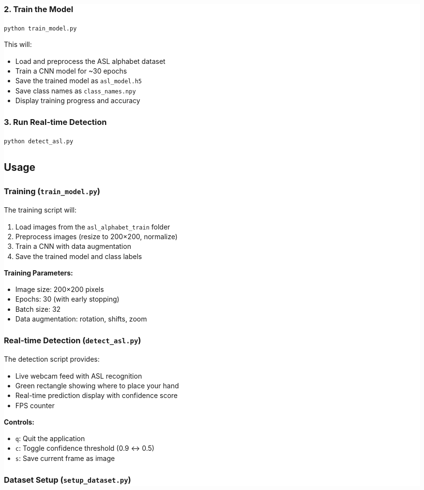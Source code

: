 ### 2. Train the Model

```bash
python train_model.py
```

This will:

- Load and preprocess the ASL alphabet dataset
- Train a CNN model for ~30 epochs
- Save the trained model as `asl_model.h5`
- Save class names as `class_names.npy`
- Display training progress and accuracy

### 3. Run Real-time Detection

```bash
python detect_asl.py
```

## Usage

### Training (`train_model.py`)

The training script will:

1. Load images from the `asl_alphabet_train` folder
2. Preprocess images (resize to 200×200, normalize)
3. Train a CNN with data augmentation
4. Save the trained model and class labels

**Training Parameters:**

- Image size: 200×200 pixels
- Epochs: 30 (with early stopping)
- Batch size: 32
- Data augmentation: rotation, shifts, zoom

### Real-time Detection (`detect_asl.py`)

The detection script provides:

- Live webcam feed with ASL recognition
- Green rectangle showing where to place your hand
- Real-time prediction display with confidence score
- FPS counter

**Controls:**

- `q`: Quit the application
- `c`: Toggle confidence threshold (0.9 ↔ 0.5)
- `s`: Save current frame as image

### Dataset Setup (`setup_dataset.py`)
